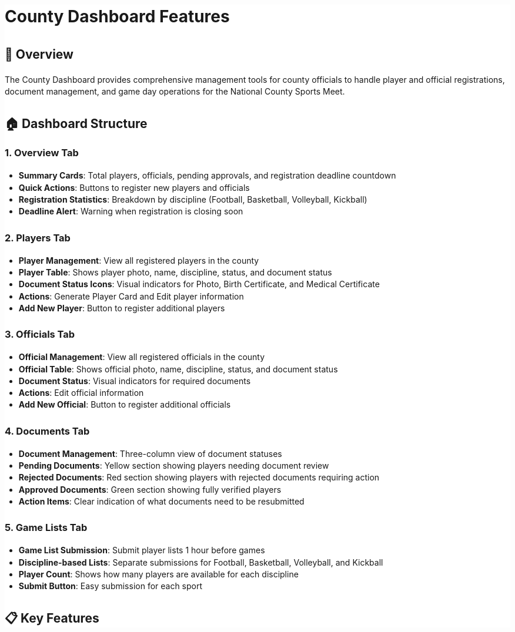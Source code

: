 # County Dashboard Features

## 🎯 Overview

The County Dashboard provides comprehensive management tools for county officials to handle player and official registrations, document management, and game day operations for the National County Sports Meet.

## 🏠 Dashboard Structure

### 1. **Overview Tab**
- **Summary Cards**: Total players, officials, pending approvals, and registration deadline countdown
- **Quick Actions**: Buttons to register new players and officials
- **Registration Statistics**: Breakdown by discipline (Football, Basketball, Volleyball, Kickball)
- **Deadline Alert**: Warning when registration is closing soon

### 2. **Players Tab**
- **Player Management**: View all registered players in the county
- **Player Table**: Shows player photo, name, discipline, status, and document status
- **Document Status Icons**: Visual indicators for Photo, Birth Certificate, and Medical Certificate
- **Actions**: Generate Player Card and Edit player information
- **Add New Player**: Button to register additional players

### 3. **Officials Tab**
- **Official Management**: View all registered officials in the county
- **Official Table**: Shows official photo, name, discipline, status, and document status
- **Document Status**: Visual indicators for required documents
- **Actions**: Edit official information
- **Add New Official**: Button to register additional officials

### 4. **Documents Tab**
- **Document Management**: Three-column view of document statuses
- **Pending Documents**: Yellow section showing players needing document review
- **Rejected Documents**: Red section showing players with rejected documents requiring action
- **Approved Documents**: Green section showing fully verified players
- **Action Items**: Clear indication of what documents need to be resubmitted

### 5. **Game Lists Tab**
- **Game List Submission**: Submit player lists 1 hour before games
- **Discipline-based Lists**: Separate submissions for Football, Basketball, Volleyball, and Kickball
- **Player Count**: Shows how many players are available for each discipline
- **Submit Button**: Easy submission for each sport

## 📋 Key Features
